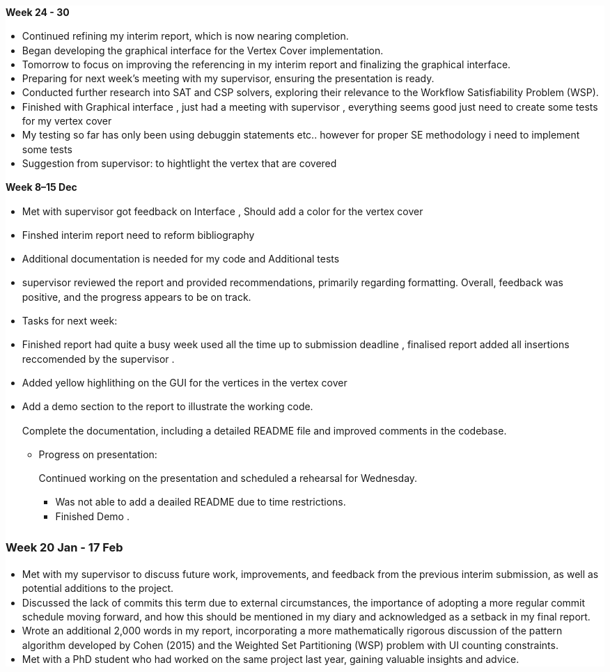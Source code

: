 

**Week 24 - 30**

* Continued refining my interim report, which is now nearing completion.
* Began developing the graphical interface for the Vertex Cover implementation.
* Tomorrow to focus  on improving the referencing in my interim report and finalizing the graphical interface.
* Preparing for next week’s meeting with my supervisor, ensuring the presentation is ready.
* Conducted further research into SAT and CSP solvers, exploring their relevance to the Workflow Satisfiability Problem (WSP).
* Finished with Graphical interface , just had a meeting with supervisor , everything seems good just need to create some tests for my vertex cover 
* My testing so far has only been using debuggin statements etc.. however for proper SE methodology i need to implement some tests 
* Suggestion from supervisor: to hightlight the vertex that are covered 



**Week 8–15 Dec**

* Met with supervisor got feedback on Interface , Should add a color for the vertex cover 

* Finshed interim report need to reform bibliography 

* Additional documentation is needed for my code and Additional tests  

* supervisor reviewed the report and provided recommendations, primarily regarding formatting. Overall, feedback was positive, and the progress appears to be on track.

* Tasks for next week:

* Finished report had quite a busy week used all the time up to submission deadline , finalised report added all insertions reccomended by the supervisor .

* Added yellow highlithing on the GUI for the vertices in the vertex cover 

* Add a demo section to the report to illustrate the working code.

  Complete the documentation, including a detailed README file and improved comments in the codebase.

  * Progress on presentation:

    Continued working on the presentation and scheduled a rehearsal for Wednesday.

    * Was not able to add a deailed README due to time restrictions.
    * Finished Demo .

### **Week 20 Jan - 17 Feb**

* Met with my supervisor to discuss future work, improvements, and feedback from the previous interim submission, as well as potential additions to the project.  
* Discussed the lack of commits this term due to external circumstances, the importance of adopting a more regular commit schedule moving forward, and how this should be mentioned in my diary and acknowledged as a setback in my final report.  
* Wrote an additional 2,000 words in my report, incorporating a more mathematically rigorous discussion of the pattern algorithm developed by Cohen (2015) and the Weighted Set Partitioning (WSP) problem with UI counting constraints.  
* Met with a PhD student who had worked on the same project last year, gaining valuable insights and advice.  
